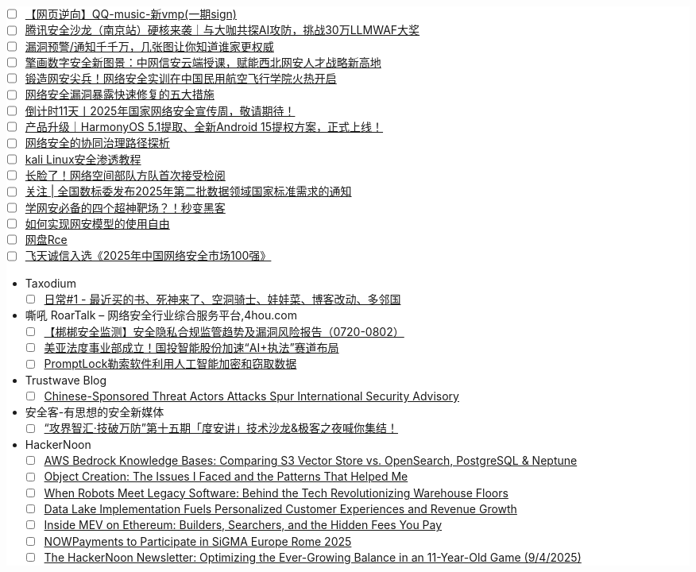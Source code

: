   - [ ] [【网页逆向】QQ-music-新vmp(一期sign)](https://mp.weixin.qq.com/s?__biz=MzU4MDY4ODU2MA==&mid=2247486785&idx=1&sn=de92fe21fa7420cd4cf9289f49492596)
  - [ ] [腾讯安全沙龙（南京站）硬核来袭｜与大咖共探AI攻防，挑战30万LLMWAF大奖](https://mp.weixin.qq.com/s?__biz=MzU3ODAyMjg4OQ==&mid=2247496653&idx=1&sn=25b28df6b70e5e1e51f07b8a2aa4b3b8)
  - [ ] [漏洞预警/通知千千万，几张图让你知道谁家更权威](https://mp.weixin.qq.com/s?__biz=Mzk0MzY3MDE5Mg==&mid=2247484293&idx=1&sn=ca98698b4382e60ecca7865398c2b622)
  - [ ] [擎画数字安全新图景：中网信安云端授课，赋能西北网安人才战略新高地](https://mp.weixin.qq.com/s?__biz=MzA3Nzk3NTA4Nw==&mid=2247517695&idx=1&sn=f0b2dfd2dd2cf17808100c291ff87421)
  - [ ] [锻造网安尖兵！网络安全实训在中国民用航空飞行学院火热开启](https://mp.weixin.qq.com/s?__biz=MzA3Nzk3NTA4Nw==&mid=2247517695&idx=2&sn=c3ea0f516a870bcdf73a73520a072729)
  - [ ] [网络安全漏洞暴露快速修复的五大措施](https://mp.weixin.qq.com/s?__biz=MzA3NTIyNzgwNA==&mid=2650260458&idx=1&sn=9c11eb205f6c3c8a1a81842c4bde8836)
  - [ ] [倒计时11天丨2025年国家网络安全宣传周，敬请期待！](https://mp.weixin.qq.com/s?__biz=MzA3ODE0NDA4MA==&mid=2649402640&idx=1&sn=34304456fb3a59de161255e4e7946403)
  - [ ] [产品升级｜HarmonyOS 5.1提取、全新Android 15提权方案，正式上线！](https://mp.weixin.qq.com/s?__biz=Mzg3MjE1NjQ0NA==&mid=2247514743&idx=1&sn=a963d11bbaf987f948953d47d6d0c5ed)
  - [ ] [网络安全的协同治理路径探析](https://mp.weixin.qq.com/s?__biz=MjM5MzMwMDU5NQ==&mid=2649174347&idx=1&sn=6853e429728c2fe2c4b9e8166d10e25f)
  - [ ] [kali Linux安全渗透教程](https://mp.weixin.qq.com/s?__biz=MzkxMzMyNzMyMA==&mid=2247574794&idx=1&sn=fc3403aa37589f76f08beac3fdc5b3e4)
  - [ ] [长脸了！网络空间部队方队首次接受检阅](https://mp.weixin.qq.com/s?__biz=MzkxMzMyNzMyMA==&mid=2247574794&idx=2&sn=57376a6e750f5d42a223a95b75d7c599)
  - [ ] [关注 | 全国数标委发布2025年第二批数据领域国家标准需求的通知](https://mp.weixin.qq.com/s?__biz=MzkyNDUyNzU1MQ==&mid=2247488465&idx=1&sn=5a957dafdcad7bc8af56812d57f23a07)
  - [ ] [学网安必备的四个超神靶场？！秒变黑客](https://mp.weixin.qq.com/s?__biz=Mzk0MzcyNjMyNg==&mid=2247485564&idx=1&sn=e00826f39acf3ae6aa56882b3a5bd8e8)
  - [ ] [如何实现网安模型的使用自由](https://mp.weixin.qq.com/s?__biz=MzkzNDQ0MDcxMw==&mid=2247488209&idx=1&sn=4a196df864beb3d03f8fc100b527ce26)
  - [ ] [网盘Rce](https://mp.weixin.qq.com/s?__biz=Mzg2NTk4MTE1MQ==&mid=2247487851&idx=1&sn=4e6d7a665cddb7ef433ad07429a3daed)
  - [ ] [飞天诚信入选《2025年中国网络安全市场100强》](https://mp.weixin.qq.com/s?__biz=MjM5NDE1MjU2Mg==&mid=2649877393&idx=1&sn=803d27ff68f3e3c0f76b5ed96ade7ab7)
- Taxodium
  - [ ] [日常#1 - 最近买的书、死神来了、空洞骑士、娃娃菜、博客改动、多邻国](https://taxodium.ink/nichijou-1.html)
- 嘶吼 RoarTalk – 网络安全行业综合服务平台,4hou.com
  - [ ] [【梆梆安全监测】安全隐私合规监管趋势及漏洞风险报告（0720-0802）](https://www.4hou.com/posts/OGxN)
  - [ ] [美亚法度事业部成立！国投智能股份加速“AI+执法”赛道布局](https://www.4hou.com/posts/rp46)
  - [ ] [PromptLock勒索软件利用人工智能加密和窃取数据](https://www.4hou.com/posts/xyMr)
- Trustwave Blog
  - [ ] [Chinese-Sponsored Threat Actors Attacks Spur International Security Advisory](https://www.trustwave.com/en-us/resources/blogs/trustwave-blog/chinese-sponsored-threat-actors-attacks-spur-international-security-advisory/)
- 安全客-有思想的安全新媒体
  - [ ] [“攻界智汇·技破万防”第十五期「度安讲」技术沙龙&极客之夜喊你集结！](https://www.anquanke.com/post/id/311870)
- HackerNoon
  - [ ] [AWS Bedrock Knowledge Bases: Comparing S3 Vector Store vs. OpenSearch, PostgreSQL & Neptune](https://hackernoon.com/aws-bedrock-knowledge-bases-comparing-s3-vector-store-vs-opensearch-postgresql-and-neptune?source=rss)
  - [ ] [Object Creation: The Issues I Faced and the Patterns That Helped Me](https://hackernoon.com/object-creation-the-issues-i-faced-and-the-patterns-that-helped-me?source=rss)
  - [ ] [When Robots Meet Legacy Software: Behind the Tech Revolutionizing Warehouse Floors](https://hackernoon.com/when-robots-meet-legacy-software-behind-the-tech-revolutionizing-warehouse-floors?source=rss)
  - [ ] [Data Lake Implementation Fuels Personalized Customer Experiences and Revenue Growth](https://hackernoon.com/data-lake-implementation-fuels-personalized-customer-experiences-and-revenue-growth?source=rss)
  - [ ] [Inside MEV on Ethereum: Builders, Searchers, and the Hidden Fees You Pay](https://hackernoon.com/inside-mev-on-ethereum-builders-searchers-and-the-hidden-fees-you-pay?source=rss)
  - [ ] [NOWPayments to Participate in SiGMA Europe Rome 2025](https://hackernoon.com/nowpayments-to-participate-in-sigma-europe-rome-2025?source=rss)
  - [ ] [The HackerNoon Newsletter: Optimizing the Ever-Growing Balance in an 11-Year-Old Game (9/4/2025)](https://hackernoon.com/9-4-2025-newsletter?source=rss)